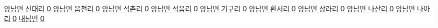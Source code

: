 
  <tr class="item">
    <td><a href="경상북도 경주시 양남면 신대리">양남면 신대리</a></td>
    <td><a href="경상북도 경주시 양남면 신대리">0</a></td>
  </tr>
    

  <tr class="item">
    <td><a href="경상북도 경주시 양남면 읍천리">양남면 읍천리</a></td>
    <td><a href="경상북도 경주시 양남면 읍천리">0</a></td>
  </tr>
    

  <tr class="item">
    <td><a href="경상북도 경주시 양남면 석촌리">양남면 석촌리</a></td>
    <td><a href="경상북도 경주시 양남면 석촌리">0</a></td>
  </tr>
    

  <tr class="item">
    <td><a href="경상북도 경주시 양남면 석읍리">양남면 석읍리</a></td>
    <td><a href="경상북도 경주시 양남면 석읍리">0</a></td>
  </tr>
    

  <tr class="item">
    <td><a href="경상북도 경주시 양남면 기구리">양남면 기구리</a></td>
    <td><a href="경상북도 경주시 양남면 기구리">0</a></td>
  </tr>
    

  <tr class="item">
    <td><a href="경상북도 경주시 양남면 환서리">양남면 환서리</a></td>
    <td><a href="경상북도 경주시 양남면 환서리">0</a></td>
  </tr>
    

  <tr class="item">
    <td><a href="경상북도 경주시 양남면 상라리">양남면 상라리</a></td>
    <td><a href="경상북도 경주시 양남면 상라리">0</a></td>
  </tr>
    

  <tr class="item">
    <td><a href="경상북도 경주시 양남면 나산리">양남면 나산리</a></td>
    <td><a href="경상북도 경주시 양남면 나산리">0</a></td>
  </tr>
    

  <tr class="item">
    <td><a href="경상북도 경주시 양남면 나아리">양남면 나아리</a></td>
    <td><a href="경상북도 경주시 양남면 나아리">0</a></td>
  </tr>
    

  <tr class="item">
    <td><a href="경상북도 경주시 내남면">내남면</a></td>
    <td><a href="경상북도 경주시 내남면">0</a></td>
  </tr>
    